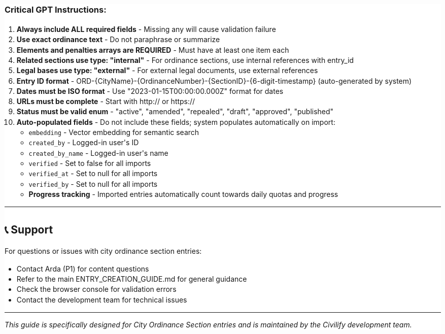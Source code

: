 ### **Critical GPT Instructions:**
1. **Always include ALL required fields** - Missing any will cause validation failure
2. **Use exact ordinance text** - Do not paraphrase or summarize
3. **Elements and penalties arrays are REQUIRED** - Must have at least one item each
4. **Related sections use type: "internal"** - For ordinance sections, use internal references with entry_id
5. **Legal bases use type: "external"** - For external legal documents, use external references
6. **Entry ID format** - ORD-{CityName}-{OrdinanceNumber}-{SectionID}-{6-digit-timestamp} (auto-generated by system)
7. **Dates must be ISO format** - Use "2023-01-15T00:00:00.000Z" format for dates
8. **URLs must be complete** - Start with http:// or https://
9. **Status must be valid enum** - "active", "amended", "repealed", "draft", "approved", "published"
10. **Auto-populated fields** - Do not include these fields; system populates automatically on import:
    - `embedding` - Vector embedding for semantic search
    - `created_by` - Logged-in user's ID
    - `created_by_name` - Logged-in user's name
    - `verified` - Set to false for all imports
    - `verified_at` - Set to null for all imports
    - `verified_by` - Set to null for all imports
    - **Progress tracking** - Imported entries automatically count towards daily quotas and progress

---

## 📞 Support

For questions or issues with city ordinance section entries:
- Contact Arda (P1) for content questions
- Refer to the main ENTRY_CREATION_GUIDE.md for general guidance
- Check the browser console for validation errors
- Contact the development team for technical issues

---

*This guide is specifically designed for City Ordinance Section entries and is maintained by the Civilify development team.*
